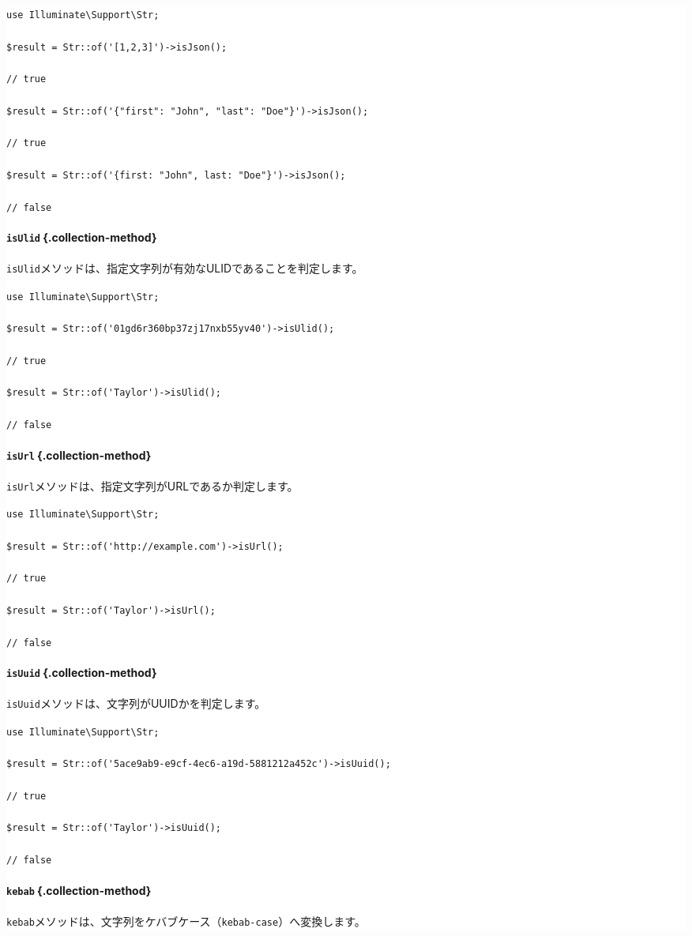     use Illuminate\Support\Str;

    $result = Str::of('[1,2,3]')->isJson();

    // true

    $result = Str::of('{"first": "John", "last": "Doe"}')->isJson();

    // true

    $result = Str::of('{first: "John", last: "Doe"}')->isJson();

    // false

<a name="method-fluent-str-is-ulid"></a>
#### `isUlid` {.collection-method}

`isUlid`メソッドは、指定文字列が有効なULIDであることを判定します。

    use Illuminate\Support\Str;

    $result = Str::of('01gd6r360bp37zj17nxb55yv40')->isUlid();

    // true

    $result = Str::of('Taylor')->isUlid();

    // false

<a name="method-fluent-str-is-url"></a>
#### `isUrl` {.collection-method}

`isUrl`メソッドは、指定文字列がURLであるか判定します。

    use Illuminate\Support\Str;

    $result = Str::of('http://example.com')->isUrl();

    // true

    $result = Str::of('Taylor')->isUrl();

    // false

<a name="method-fluent-str-is-uuid"></a>
#### `isUuid` {.collection-method}

`isUuid`メソッドは、文字列がUUIDかを判定します。

    use Illuminate\Support\Str;

    $result = Str::of('5ace9ab9-e9cf-4ec6-a19d-5881212a452c')->isUuid();

    // true

    $result = Str::of('Taylor')->isUuid();

    // false

<a name="method-fluent-str-kebab"></a>
#### `kebab` {.collection-method}

`kebab`メソッドは、文字列をケバブケース（`kebab-case`）へ変換します。
